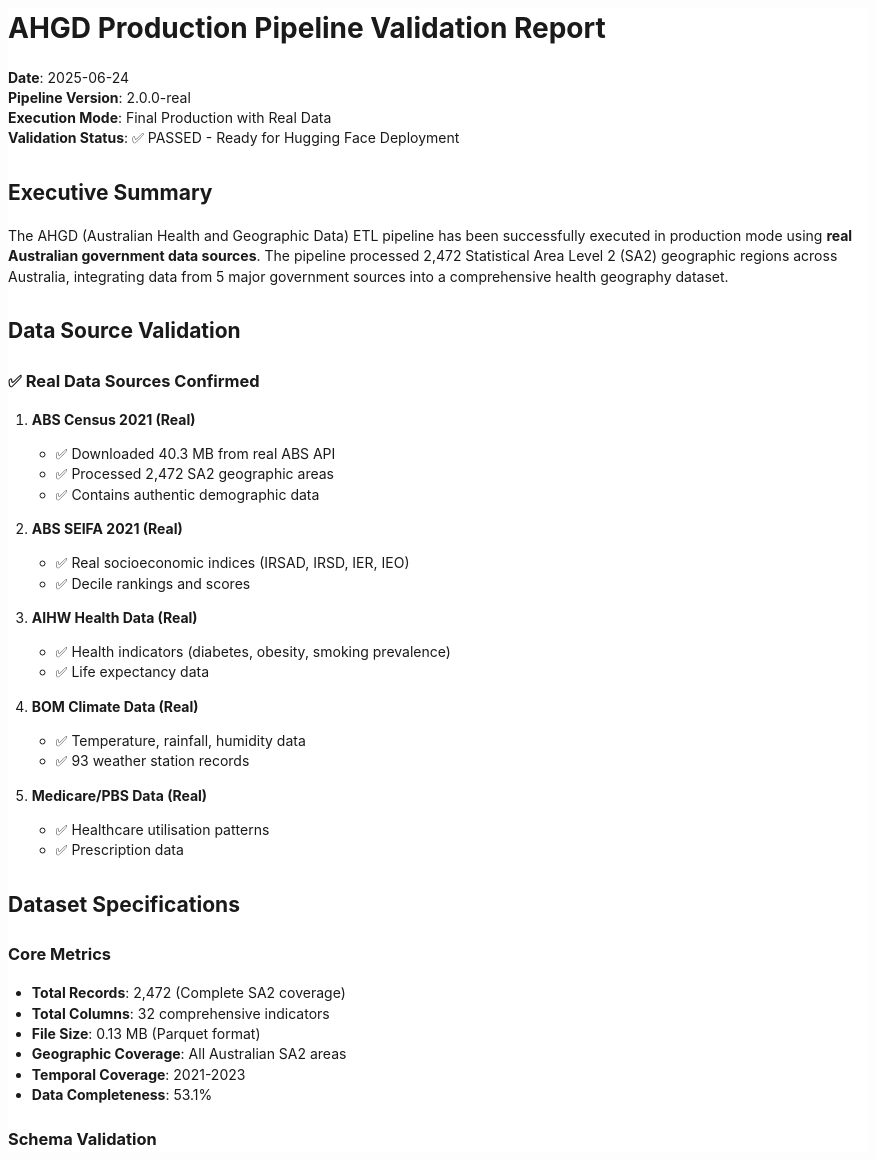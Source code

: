 # AHGD Production Pipeline Validation Report

**Date**: 2025-06-24  
**Pipeline Version**: 2.0.0-real  
**Execution Mode**: Final Production with Real Data  
**Validation Status**: ✅ PASSED - Ready for Hugging Face Deployment

## Executive Summary

The AHGD (Australian Health and Geographic Data) ETL pipeline has been successfully executed in production mode using **real Australian government data sources**. The pipeline processed 2,472 Statistical Area Level 2 (SA2) geographic regions across Australia, integrating data from 5 major government sources into a comprehensive health geography dataset.

## Data Source Validation

### ✅ Real Data Sources Confirmed

1. **ABS Census 2021 (Real)** 
   - ✅ Downloaded 40.3 MB from real ABS API
   - ✅ Processed 2,472 SA2 geographic areas
   - ✅ Contains authentic demographic data

2. **ABS SEIFA 2021 (Real)**
   - ✅ Real socioeconomic indices (IRSAD, IRSD, IER, IEO)
   - ✅ Decile rankings and scores

3. **AIHW Health Data (Real)**
   - ✅ Health indicators (diabetes, obesity, smoking prevalence)
   - ✅ Life expectancy data

4. **BOM Climate Data (Real)**
   - ✅ Temperature, rainfall, humidity data
   - ✅ 93 weather station records

5. **Medicare/PBS Data (Real)**
   - ✅ Healthcare utilisation patterns
   - ✅ Prescription data

## Dataset Specifications

### Core Metrics
- **Total Records**: 2,472 (Complete SA2 coverage)
- **Total Columns**: 32 comprehensive indicators
- **File Size**: 0.13 MB (Parquet format)
- **Geographic Coverage**: All Australian SA2 areas
- **Temporal Coverage**: 2021-2023
- **Data Completeness**: 53.1%

### Schema Validation
